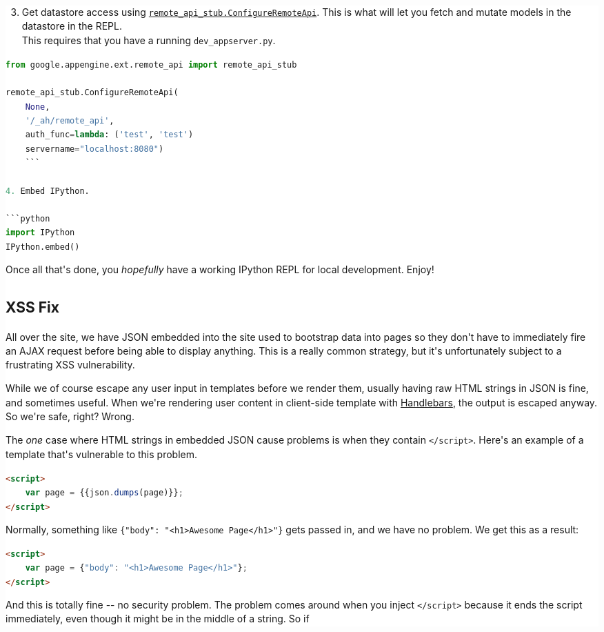 3. Get datastore access using [`remote_api_stub.ConfigureRemoteApi`][20]. This 
   is what will let you fetch and mutate models in the datastore in the REPL.  
   This requires that you have a running `dev_appserver.py`.

```python
from google.appengine.ext.remote_api import remote_api_stub

remote_api_stub.ConfigureRemoteApi(
    None,
    '/_ah/remote_api',
    auth_func=lambda: ('test', 'test')
    servername="localhost:8080")
    ```

4. Embed IPython.

```python
import IPython
IPython.embed()
```

Once all that's done, you *hopefully* have a working IPython REPL for local 
development. Enjoy!

XSS Fix
-------
All over the site, we have JSON embedded into the site used to bootstrap data 
into pages so they don't have to immediately fire an AJAX request before being 
able to display anything. This is a really common strategy, but it's 
unfortunately subject to a frustrating XSS vulnerability.

While we of course escape any user input in templates before we render them, 
usually having raw HTML strings in JSON is fine, and sometimes useful. When 
we're rendering user content in client-side template with [Handlebars][21], the 
output is escaped anyway. So we're safe, right? Wrong.

The *one* case where HTML strings in embedded JSON cause problems is when they 
contain `</script>`. Here's an example of a template that's vulnerable to this 
problem.

```html
<script>
    var page = {{json.dumps(page)}};
</script>
```

Normally, something like `{"body": "<h1>Awesome Page</h1>"}` gets passed in, and 
we have no problem. We get this as a result:

```html
<script>
    var page = {"body": "<h1>Awesome Page</h1>"};
</script>
```

And this is totally fine -- no security problem. The problem comes around when 
you inject `</script>` because it ends the script immediately, even though it 
might be in the middle of a string. So if 


[1]: /2012/08/14/khan-academy-computer-science/
[2]: http://ejohn.org/
[3]: https://developers.google.com/appengine/
[4]: https://developers.google.com/appengine/docs/python/datastore/modelclass
[5]: https://developers.google.com/appengine/docs/python/ndb/modelclass
[6]: http://webapp-improved.appspot.com/
[7]: http://flask.pocoo.org/
[8]: http://jinja.pocoo.org/docs/
[9]: http://jqueryui.com/demos/slider/
[10]: http://worrydream.com/ScrubbingCalculator/
[11]: https://www.khanacademy.org/about/blog/post/27090052871/greetings-from-the-discovery-lab
[12]: https://developer.mozilla.org/en-US/docs/DOM/HTMLCanvasElement
[13]: http://www.khanacademy.org/math/vi-hart
[14]: http://www.khanacademy.org/cs/browse/vi-hart
[15]: http://cakefordinner.com/
[16]: http://docs.python.org/library/abc.html
[17]: http://www.theworkinggroup.ca/
[18]: http://desmondbrand.com/
[19]: http://ipython.org/
[20]: https://github.com/Khan/frankenserver/blob/master/python/google/appengine/ext/remote_api/remote_api_stub.py
[21]: http://handlebarsjs.com/
[22]: http://bjk5.com/
[23]: /2012/05/25/an-argument-for-mutable-local-history/
[24]: /2012/07/11/my-mercurial-setup-and-workflow-at-khan-academy/
[25]: /2012/08/14/khan-academy-computer-science/
[26]: http://phabricator.org/
[27]: https://github.com/facebook/arcanist/commits?author=jlfwong
[28]: https://github.com/facebook/arcanist
[29]: https://github.com/jlfwong/vim-arcanist
[30]: https://github.com/jlfwong/vim-mercenary
[31]: https://github.com/tpope/vim-fugitive
[32]: https://www.khanacademy.org/computing/computer-programming/browse